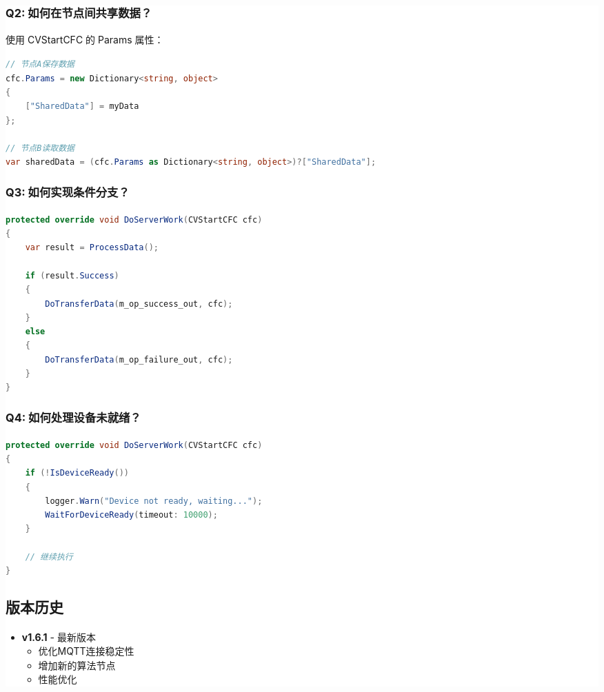 ### Q2: 如何在节点间共享数据？

使用 CVStartCFC 的 Params 属性：

```csharp
// 节点A保存数据
cfc.Params = new Dictionary<string, object>
{
    ["SharedData"] = myData
};

// 节点B读取数据
var sharedData = (cfc.Params as Dictionary<string, object>)?["SharedData"];
```

### Q3: 如何实现条件分支？

```csharp
protected override void DoServerWork(CVStartCFC cfc)
{
    var result = ProcessData();
    
    if (result.Success)
    {
        DoTransferData(m_op_success_out, cfc);
    }
    else
    {
        DoTransferData(m_op_failure_out, cfc);
    }
}
```

### Q4: 如何处理设备未就绪？

```csharp
protected override void DoServerWork(CVStartCFC cfc)
{
    if (!IsDeviceReady())
    {
        logger.Warn("Device not ready, waiting...");
        WaitForDeviceReady(timeout: 10000);
    }
    
    // 继续执行
}
```

## 版本历史

- **v1.6.1** - 最新版本
  - 优化MQTT连接稳定性
  - 增加新的算法节点
  - 性能优化
